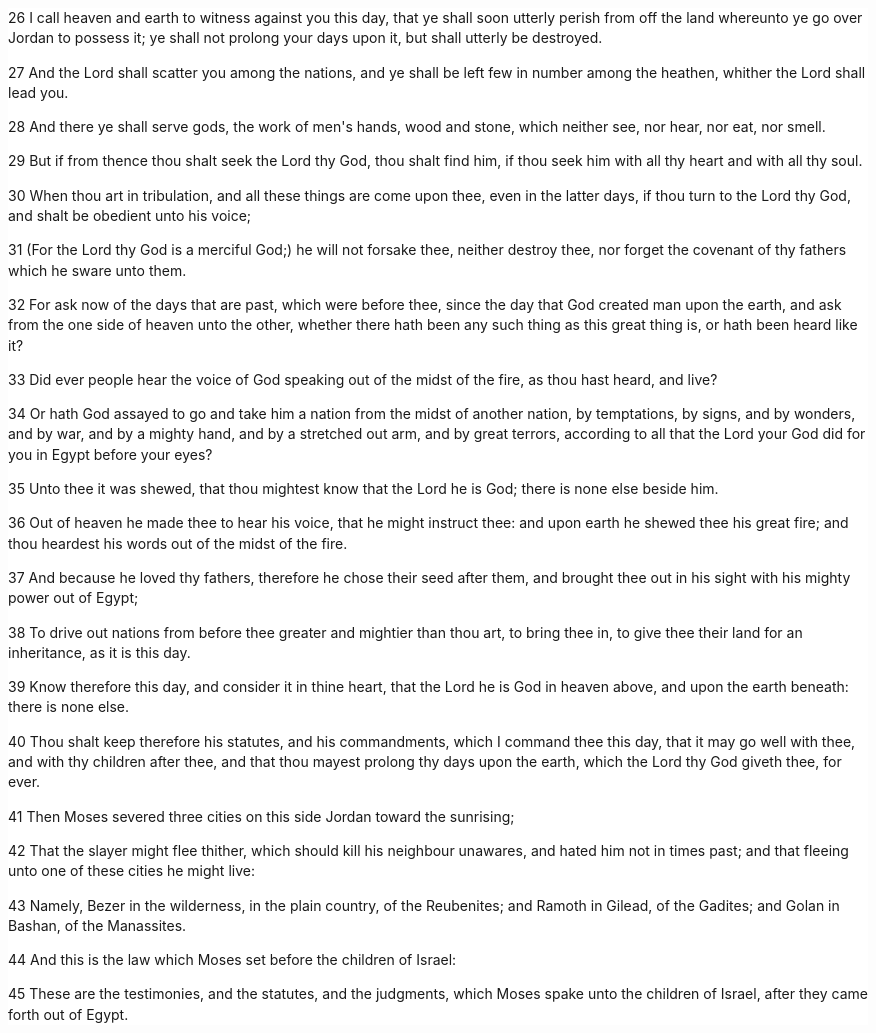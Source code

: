 26 I call heaven and earth to witness against you this day, that ye shall soon utterly perish from off the land whereunto ye go over Jordan to possess it; ye shall not prolong your days upon it, but shall utterly be destroyed.

27 And the Lord shall scatter you among the nations, and ye shall be left few in number among the heathen, whither the Lord shall lead you.

28 And there ye shall serve gods, the work of men's hands, wood and stone, which neither see, nor hear, nor eat, nor smell.

29 But if from thence thou shalt seek the Lord thy God, thou shalt find him, if thou seek him with all thy heart and with all thy soul.

30 When thou art in tribulation, and all these things are come upon thee, even in the latter days, if thou turn to the Lord thy God, and shalt be obedient unto his voice;

31 (For the Lord thy God is a merciful God;) he will not forsake thee, neither destroy thee, nor forget the covenant of thy fathers which he sware unto them.

32 For ask now of the days that are past, which were before thee, since the day that God created man upon the earth, and ask from the one side of heaven unto the other, whether there hath been any such thing as this great thing is, or hath been heard like it?

33 Did ever people hear the voice of God speaking out of the midst of the fire, as thou hast heard, and live?

34 Or hath God assayed to go and take him a nation from the midst of another nation, by temptations, by signs, and by wonders, and by war, and by a mighty hand, and by a stretched out arm, and by great terrors, according to all that the Lord your God did for you in Egypt before your eyes?

35 Unto thee it was shewed, that thou mightest know that the Lord he is God; there is none else beside him.

36 Out of heaven he made thee to hear his voice, that he might instruct thee: and upon earth he shewed thee his great fire; and thou heardest his words out of the midst of the fire.

37 And because he loved thy fathers, therefore he chose their seed after them, and brought thee out in his sight with his mighty power out of Egypt;

38 To drive out nations from before thee greater and mightier than thou art, to bring thee in, to give thee their land for an inheritance, as it is this day.

39 Know therefore this day, and consider it in thine heart, that the Lord he is God in heaven above, and upon the earth beneath: there is none else.

40 Thou shalt keep therefore his statutes, and his commandments, which I command thee this day, that it may go well with thee, and with thy children after thee, and that thou mayest prolong thy days upon the earth, which the Lord thy God giveth thee, for ever.

41 Then Moses severed three cities on this side Jordan toward the sunrising;

42 That the slayer might flee thither, which should kill his neighbour unawares, and hated him not in times past; and that fleeing unto one of these cities he might live:

43 Namely, Bezer in the wilderness, in the plain country, of the Reubenites; and Ramoth in Gilead, of the Gadites; and Golan in Bashan, of the Manassites.

44 And this is the law which Moses set before the children of Israel:

45 These are the testimonies, and the statutes, and the judgments, which Moses spake unto the children of Israel, after they came forth out of Egypt.
